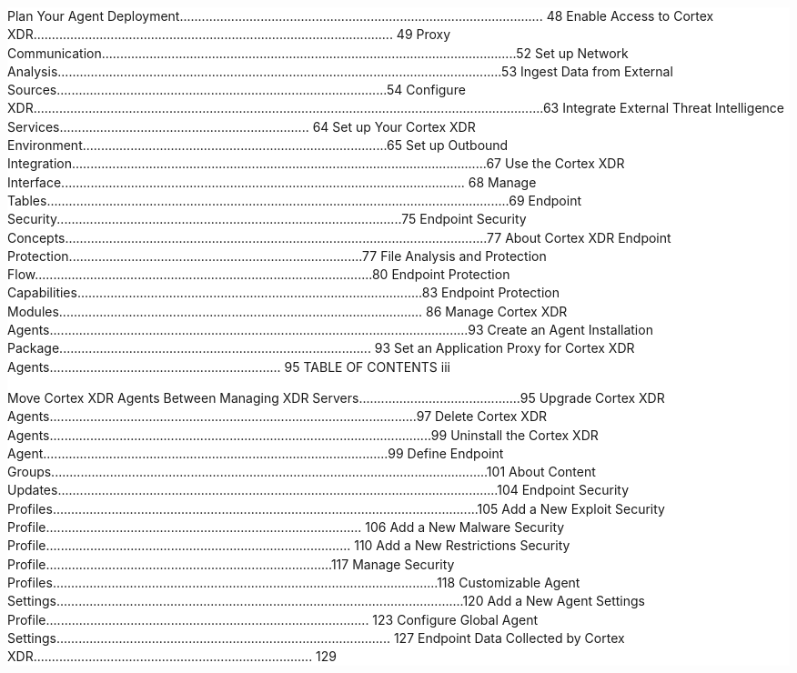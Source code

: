 Plan Your Agent Deployment................................................................................................... 48 Enable Access to Cortex XDR.................................................................................................. 49 Proxy Communication.................................................................................................................52
Set up Network Analysis.........................................................................................................................53 Ingest Data from External Sources..........................................................................................54 Configure XDR...........................................................................................................................................63 Integrate External Threat Intelligence Services.................................................................... 64 Set up Your Cortex XDR Environment...................................................................................65 Set up Outbound Integration.................................................................................................................67 Use the Cortex XDR Interface.............................................................................................................. 68 Manage Tables..............................................................................................................................69
Endpoint Security..............................................................................................75
Endpoint Security Concepts...................................................................................................................77 About Cortex XDR Endpoint Protection................................................................................77 File Analysis and Protection Flow............................................................................................80 Endpoint Protection Capabilities..............................................................................................83 Endpoint Protection Modules................................................................................................... 86
Manage Cortex XDR Agents..................................................................................................................93 Create an Agent Installation Package..................................................................................... 93 Set an Application Proxy for Cortex XDR Agents............................................................... 95
 TABLE OF CONTENTS iii

 Move Cortex XDR Agents Between Managing XDR Servers............................................95 Upgrade Cortex XDR Agents....................................................................................................97 Delete Cortex XDR Agents........................................................................................................99 Uninstall the Cortex XDR Agent..............................................................................................99
Define Endpoint Groups.......................................................................................................................101 About Content Updates........................................................................................................................104 Endpoint Security Profiles....................................................................................................................105
Add a New Exploit Security Profile...................................................................................... 106 Add a New Malware Security Profile................................................................................... 110 Add a New Restrictions Security Profile..............................................................................117 Manage Security Profiles.........................................................................................................118
Customizable Agent Settings...............................................................................................................120 Add a New Agent Settings Profile........................................................................................ 123 Configure Global Agent Settings........................................................................................... 127 Endpoint Data Collected by Cortex XDR............................................................................ 129